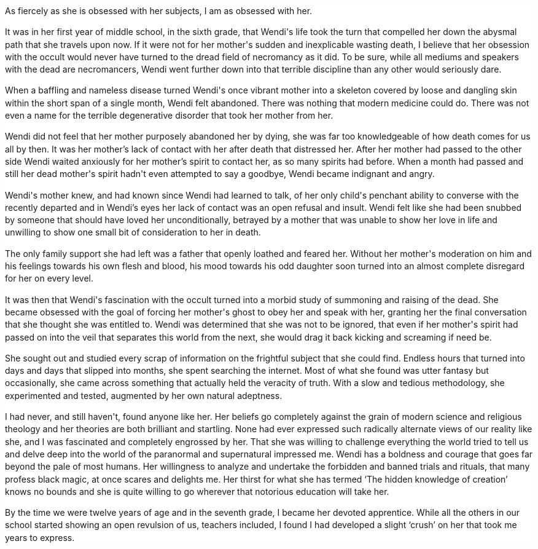 As fiercely as she is obsessed with her subjects, I am as obsessed with her.


It was in her first year of middle school, in the sixth grade, that Wendi's life took the turn that compelled her down the abysmal path that she travels upon now. If it were not for her mother's sudden and inexplicable wasting death, I believe that her obsession with the occult would never have turned to the dread field of necromancy as it did. To be sure, while all mediums and speakers with the dead are necromancers, Wendi went further down into that terrible discipline than any other would seriously dare.

When a baffling and nameless disease turned Wendi's once vibrant mother into a skeleton covered by loose and dangling skin within the short span of a single month, Wendi felt abandoned. There was nothing that modern medicine could do. There was not even a name for the terrible degenerative disorder that took her mother from her.

Wendi did not feel that her mother purposely abandoned her by dying, she was far too knowledgeable of how death comes for us all by then. It was her mother’s lack of contact with her after death that distressed her. After her mother had passed to the other side Wendi waited anxiously for her mother’s spirit to contact her, as so many spirits had before. When a month had passed and still her dead mother's spirit hadn't even attempted to say a goodbye, Wendi became indignant and angry. 

Wendi's mother knew, and had known since Wendi had learned to talk, of her only child's penchant ability to converse with the recently departed and in Wendi’s eyes her lack of contact was an open refusal and insult. Wendi felt like she had been snubbed by someone that should have loved her unconditionally, betrayed by a mother that was unable to show her love in life and unwilling to show one small bit of consideration to her in death.

The only family support she had left was a father that openly loathed and feared her. Without her mother's moderation on him and his feelings towards his own flesh and blood, his mood towards his odd daughter soon turned into an almost complete disregard for her on every level.

It was then that Wendi's fascination with the occult turned into a morbid study of summoning and raising of the dead. She became obsessed with the goal of forcing her mother's ghost to obey her and speak with her, granting her the final conversation that she thought she was entitled to. Wendi was determined that she was not to be ignored, that even if her mother's spirit had passed on into the veil that separates this world from the next, she would drag it back kicking and screaming if need be.

She sought out and studied every scrap of information on the frightful subject that she could find. Endless hours that turned into days and days that slipped into months, she spent searching the internet. Most of what she found was utter fantasy but occasionally, she came across something that actually held the veracity of truth. With a slow and tedious methodology, she experimented and tested, augmented by her own natural adeptness.

I had never, and still haven't, found anyone like her. Her beliefs go completely against the grain of modern science and religious theology and her theories are both brilliant and startling. None had ever expressed such radically alternate views of our reality like she, and I was fascinated and completely engrossed by her. That she was willing to challenge everything the world tried to tell us and delve deep into the world of the paranormal and supernatural impressed me. Wendi has a boldness and courage that goes far beyond the pale of most humans. Her willingness to analyze and undertake the forbidden and banned trials and rituals, that many profess black magic, at once scares and delights me. Her thirst for what she has termed ‘The hidden knowledge of creation’ knows no bounds and she is quite willing to go wherever that notorious education will take her.


By the time we were twelve years of age and in the seventh grade, I became her devoted apprentice. While all the others in our school started showing an open revulsion of us, teachers included, I found I had developed a slight ‘crush’ on her that took me years to express.
